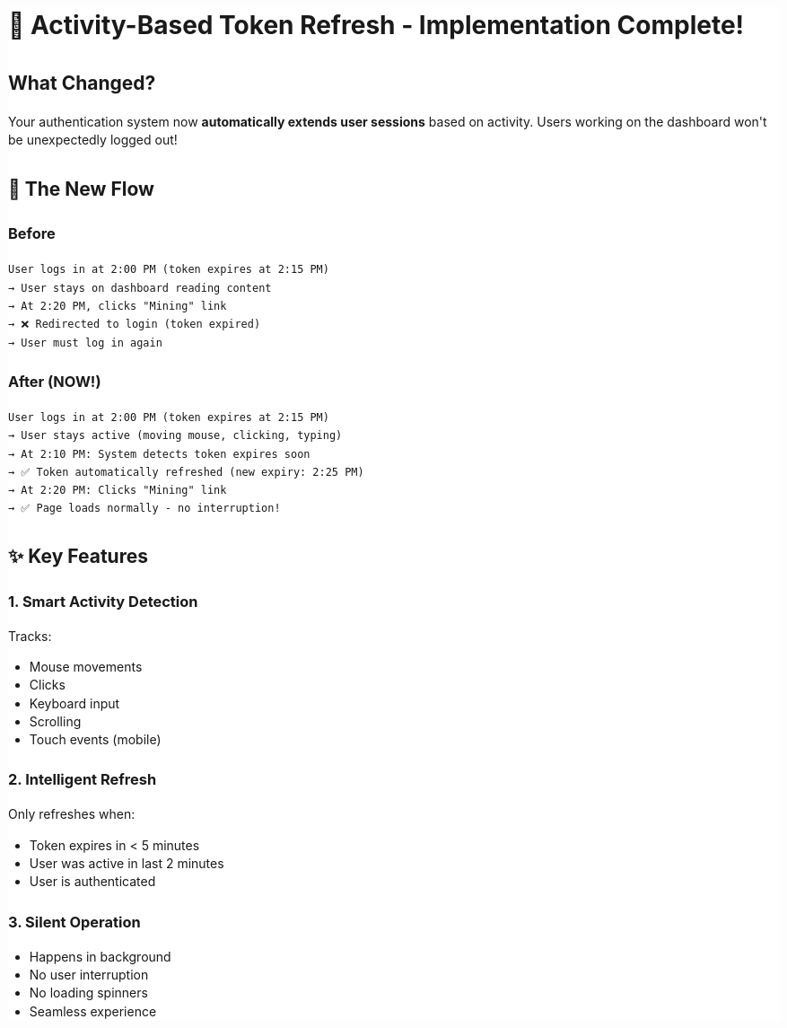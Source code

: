 # 🎉 Activity-Based Token Refresh - Implementation Complete!

## What Changed?

Your authentication system now **automatically extends user sessions** based on activity. Users working on the dashboard won't be unexpectedly logged out!

## 🔄 The New Flow

### Before
```
User logs in at 2:00 PM (token expires at 2:15 PM)
→ User stays on dashboard reading content
→ At 2:20 PM, clicks "Mining" link
→ ❌ Redirected to login (token expired)
→ User must log in again
```

### After (NOW!)
```
User logs in at 2:00 PM (token expires at 2:15 PM)
→ User stays active (moving mouse, clicking, typing)
→ At 2:10 PM: System detects token expires soon
→ ✅ Token automatically refreshed (new expiry: 2:25 PM)
→ At 2:20 PM: Clicks "Mining" link
→ ✅ Page loads normally - no interruption!
```

## ✨ Key Features

### 1. **Smart Activity Detection**
Tracks:
- Mouse movements
- Clicks
- Keyboard input
- Scrolling
- Touch events (mobile)

### 2. **Intelligent Refresh**
Only refreshes when:
- Token expires in < 5 minutes
- User was active in last 2 minutes
- User is authenticated

### 3. **Silent Operation**
- Happens in background
- No user interruption
- No loading spinners
- Seamless experience

